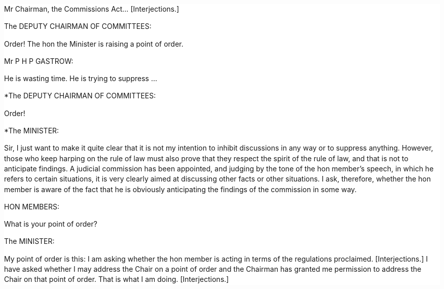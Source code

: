<p>Mr Chairman, the Commissions Act&#x2026; [Interjections.]</p>

</speech>

<speech by="#deputy_chairman_of_committees">

<from>The <person refersTo="hansard_za">DEPUTY CHAIRMAN OF COMMITTEES</person>:</from>

<p>Order! The hon the Minister is raising a point of order.</p>

</speech>

<speech by="#gastrow">

<from>Mr <person refersTo="hansard_za">P H P GASTROW</person>:</from>

<p>He is wasting time. He is trying to suppress &#x2026;</p>

</speech>

<speech by="#deputy_chairman_of_committees">

<from>*The <person refersTo="hansard_za">DEPUTY CHAIRMAN OF COMMITTEES</person>:</from>

<p>Order!</p>

</speech>

<speech by="#minister">

<from>*The <person refersTo="hansard_za">MINISTER</person>:</from>

<p>Sir, I just want to make it quite clear that it is not my intention to inhibit discussions in any way or to suppress anything. However, those who keep harping on the rule of law must also prove that they respect the spirit of the rule of law, and that is not to anticipate findings. A judicial commission has been appointed, and judging by the tone of the hon member&#x2019;s speech, in which he refers to certain situations, it is very clearly aimed at discussing other facts or other situations. I ask, therefore, whether the hon member is aware of the fact that he is obviously anticipating the findings of the commission in some way.</p>

</speech>

<speech by="#hon_members">

<from><person refersTo="hansard_za">HON MEMBERS</person>:</from>

<p>What is your point of order?</p>

</speech>

<speech by="#minister">

<from>The <person refersTo="hansard_za">MINISTER</person>:</from>

<p>My point of order is this: I am asking whether the hon member is acting in terms of the regulations proclaimed. [Interjections.] I have asked whether I may address the Chair on a point of order and the Chairman has granted me permission to address the Chair on that point of order. That is what I am doing. [Interjections.]</p>

</speech>

<speech by="#deputy_chairman_of_committees">
